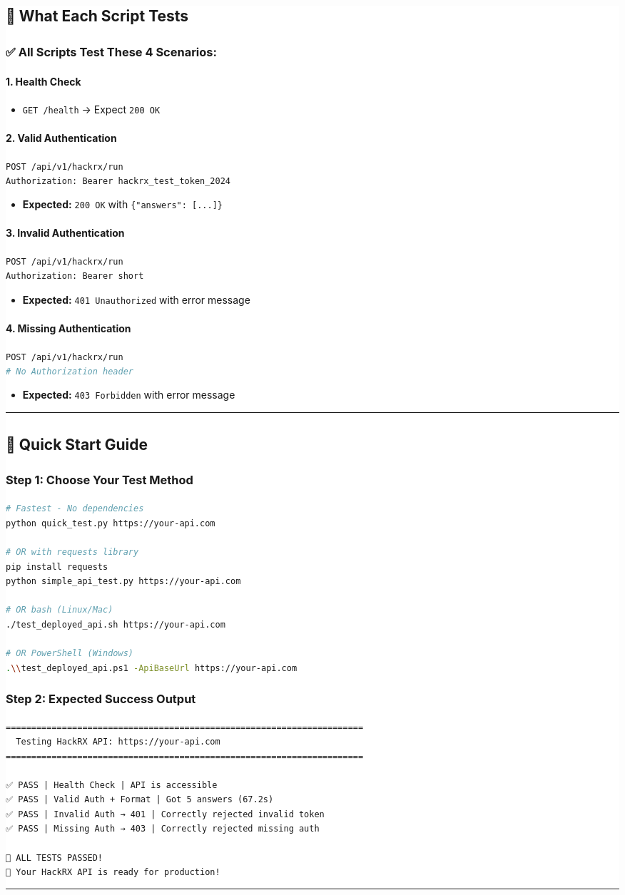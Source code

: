 
## 🎯 What Each Script Tests

### ✅ All Scripts Test These 4 Scenarios:

#### 1. **Health Check** 
- `GET /health` → Expect `200 OK`

#### 2. **Valid Authentication**
```bash
POST /api/v1/hackrx/run
Authorization: Bearer hackrx_test_token_2024
```
- **Expected:** `200 OK` with `{"answers": [...]}`

#### 3. **Invalid Authentication**
```bash
POST /api/v1/hackrx/run  
Authorization: Bearer short
```
- **Expected:** `401 Unauthorized` with error message

#### 4. **Missing Authentication**
```bash
POST /api/v1/hackrx/run
# No Authorization header
```
- **Expected:** `403 Forbidden` with error message

---

## 🚀 Quick Start Guide

### Step 1: Choose Your Test Method
```bash
# Fastest - No dependencies
python quick_test.py https://your-api.com

# OR with requests library  
pip install requests
python simple_api_test.py https://your-api.com

# OR bash (Linux/Mac)
./test_deployed_api.sh https://your-api.com

# OR PowerShell (Windows)
.\\test_deployed_api.ps1 -ApiBaseUrl https://your-api.com
```

### Step 2: Expected Success Output
```
======================================================================
  Testing HackRX API: https://your-api.com
======================================================================

✅ PASS | Health Check | API is accessible
✅ PASS | Valid Auth + Format | Got 5 answers (67.2s)
✅ PASS | Invalid Auth → 401 | Correctly rejected invalid token  
✅ PASS | Missing Auth → 403 | Correctly rejected missing auth

🎉 ALL TESTS PASSED!
🚀 Your HackRX API is ready for production!
```

---